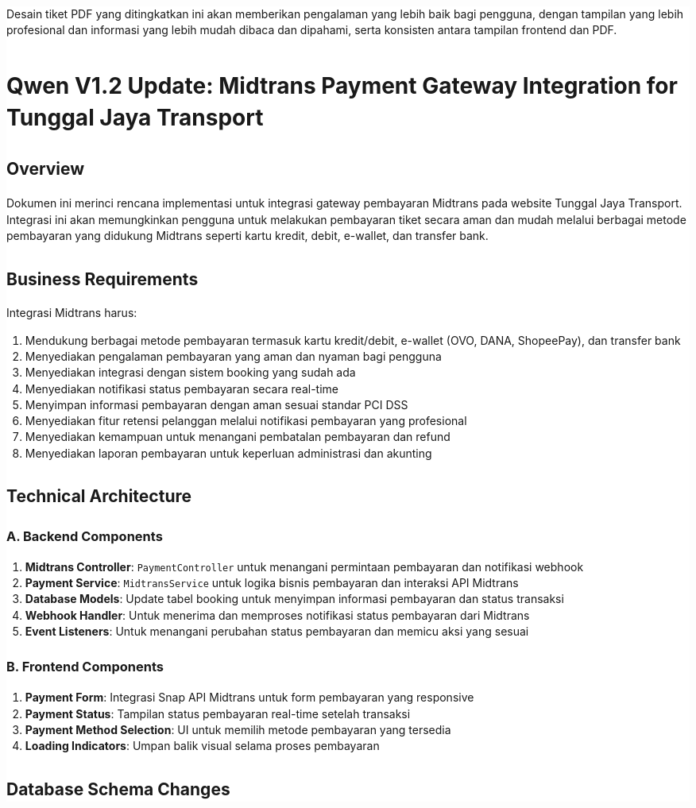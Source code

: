 Desain tiket PDF yang ditingkatkan ini akan memberikan pengalaman yang lebih baik bagi pengguna, dengan tampilan yang lebih profesional dan informasi yang lebih mudah dibaca dan dipahami, serta konsisten antara tampilan frontend dan PDF.

# Qwen V1.2 Update: Midtrans Payment Gateway Integration for Tunggal Jaya Transport

## Overview

Dokumen ini merinci rencana implementasi untuk integrasi gateway pembayaran Midtrans pada website Tunggal Jaya Transport. Integrasi ini akan memungkinkan pengguna untuk melakukan pembayaran tiket secara aman dan mudah melalui berbagai metode pembayaran yang didukung Midtrans seperti kartu kredit, debit, e-wallet, dan transfer bank.

## Business Requirements

Integrasi Midtrans harus:

1. Mendukung berbagai metode pembayaran termasuk kartu kredit/debit, e-wallet (OVO, DANA, ShopeePay), dan transfer bank
2. Menyediakan pengalaman pembayaran yang aman dan nyaman bagi pengguna
3. Menyediakan integrasi dengan sistem booking yang sudah ada
4. Menyediakan notifikasi status pembayaran secara real-time
5. Menyimpan informasi pembayaran dengan aman sesuai standar PCI DSS
6. Menyediakan fitur retensi pelanggan melalui notifikasi pembayaran yang profesional
7. Menyediakan kemampuan untuk menangani pembatalan pembayaran dan refund
8. Menyediakan laporan pembayaran untuk keperluan administrasi dan akunting

## Technical Architecture

### A. Backend Components

1. **Midtrans Controller**: `PaymentController` untuk menangani permintaan pembayaran dan notifikasi webhook
2. **Payment Service**: `MidtransService` untuk logika bisnis pembayaran dan interaksi API Midtrans
3. **Database Models**: Update tabel booking untuk menyimpan informasi pembayaran dan status transaksi
4. **Webhook Handler**: Untuk menerima dan memproses notifikasi status pembayaran dari Midtrans
5. **Event Listeners**: Untuk menangani perubahan status pembayaran dan memicu aksi yang sesuai

### B. Frontend Components

1. **Payment Form**: Integrasi Snap API Midtrans untuk form pembayaran yang responsive
2. **Payment Status**: Tampilan status pembayaran real-time setelah transaksi
3. **Payment Method Selection**: UI untuk memilih metode pembayaran yang tersedia
4. **Loading Indicators**: Umpan balik visual selama proses pembayaran

## Database Schema Changes
